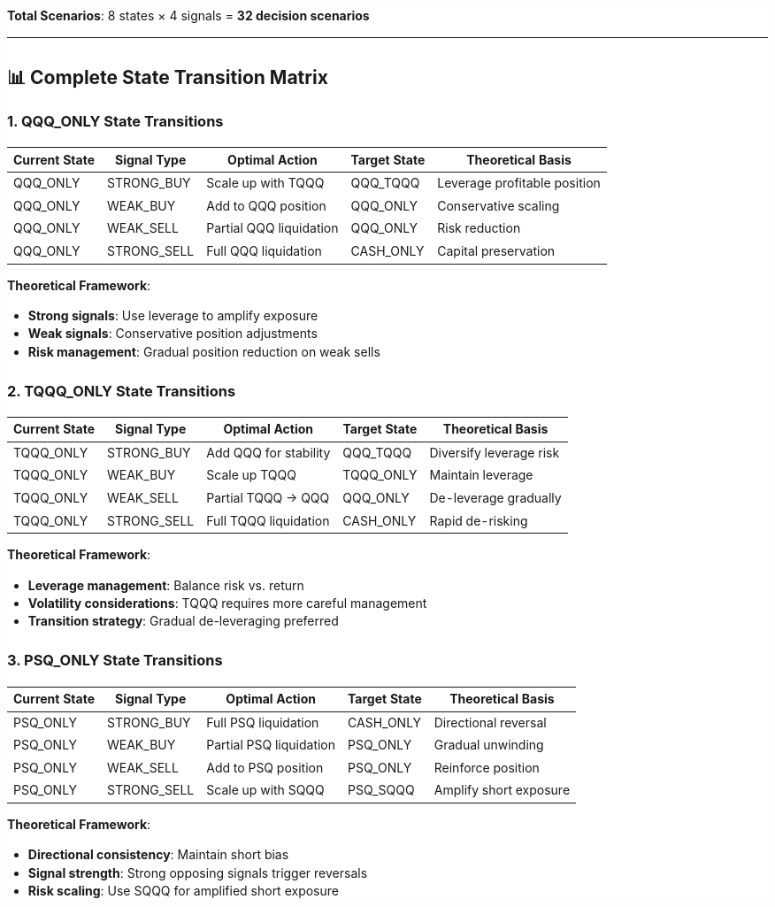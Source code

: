 **Total Scenarios**: 8 states × 4 signals = **32 decision scenarios**

---

## 📊 **Complete State Transition Matrix**

### **1. QQQ_ONLY State Transitions**

| Current State | Signal Type | Optimal Action | Target State | Theoretical Basis |
|---------------|-------------|----------------|--------------|-------------------|
| QQQ_ONLY | STRONG_BUY | Scale up with TQQQ | QQQ_TQQQ | Leverage profitable position |
| QQQ_ONLY | WEAK_BUY | Add to QQQ position | QQQ_ONLY | Conservative scaling |
| QQQ_ONLY | WEAK_SELL | Partial QQQ liquidation | QQQ_ONLY | Risk reduction |
| QQQ_ONLY | STRONG_SELL | Full QQQ liquidation | CASH_ONLY | Capital preservation |

**Theoretical Framework**: 
- **Strong signals**: Use leverage to amplify exposure
- **Weak signals**: Conservative position adjustments
- **Risk management**: Gradual position reduction on weak sells

### **2. TQQQ_ONLY State Transitions**

| Current State | Signal Type | Optimal Action | Target State | Theoretical Basis |
|---------------|-------------|----------------|--------------|-------------------|
| TQQQ_ONLY | STRONG_BUY | Add QQQ for stability | QQQ_TQQQ | Diversify leverage risk |
| TQQQ_ONLY | WEAK_BUY | Scale up TQQQ | TQQQ_ONLY | Maintain leverage |
| TQQQ_ONLY | WEAK_SELL | Partial TQQQ → QQQ | QQQ_ONLY | De-leverage gradually |
| TQQQ_ONLY | STRONG_SELL | Full TQQQ liquidation | CASH_ONLY | Rapid de-risking |

**Theoretical Framework**:
- **Leverage management**: Balance risk vs. return
- **Volatility considerations**: TQQQ requires more careful management
- **Transition strategy**: Gradual de-leveraging preferred

### **3. PSQ_ONLY State Transitions**

| Current State | Signal Type | Optimal Action | Target State | Theoretical Basis |
|---------------|-------------|----------------|--------------|-------------------|
| PSQ_ONLY | STRONG_BUY | Full PSQ liquidation | CASH_ONLY | Directional reversal |
| PSQ_ONLY | WEAK_BUY | Partial PSQ liquidation | PSQ_ONLY | Gradual unwinding |
| PSQ_ONLY | WEAK_SELL | Add to PSQ position | PSQ_ONLY | Reinforce position |
| PSQ_ONLY | STRONG_SELL | Scale up with SQQQ | PSQ_SQQQ | Amplify short exposure |

**Theoretical Framework**:
- **Directional consistency**: Maintain short bias
- **Signal strength**: Strong opposing signals trigger reversals
- **Risk scaling**: Use SQQQ for amplified short exposure
